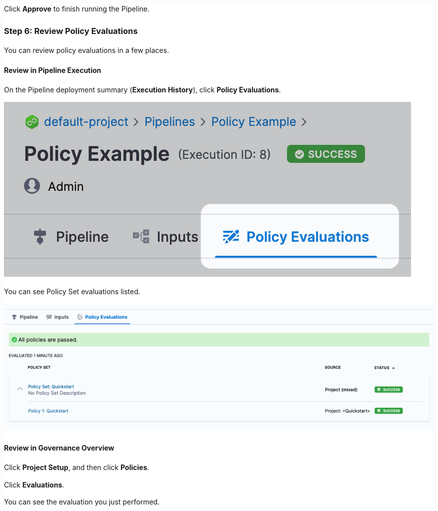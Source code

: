 Click **Approve** to finish running the Pipeline.

### Step 6: Review Policy Evaluations

You can review policy evaluations in a few places.

#### Review in Pipeline Execution

On the Pipeline deployment summary (**Execution History**), click **Policy Evaluations**.

![](./static/harness-governance-quickstart-77.png)

You can see Policy Set evaluations listed.

![](./static/harness-governance-quickstart-78.png)

#### Review in Governance Overview

Click **Project Setup**, and then click **Policies**.

Click **Evaluations**.

You can see the evaluation you just performed.
